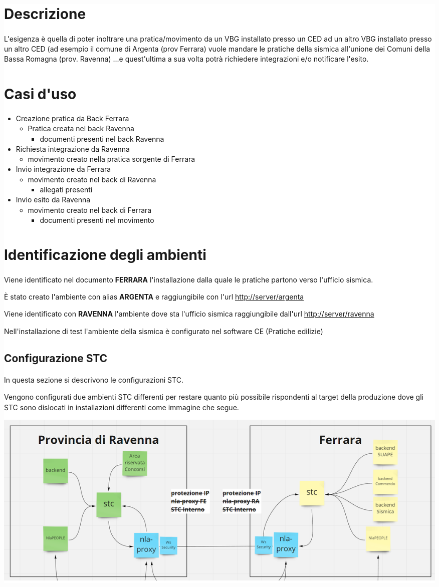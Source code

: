﻿

# Descrizione
L'esigenza è quella di poter inoltrare una pratica/movimento da un VBG installato presso un CED ad un altro VBG installato presso un altro CED (ad esempio il comune di Argenta (prov Ferrara) vuole mandare le pratiche della sismica all'unione dei Comuni della Bassa Romagna (prov. Ravenna) ...e quest'ultima a sua volta potrà richiedere integrazioni e/o notificare l'esito.
# Casi d'uso
- Creazione pratica da Back Ferrara
  - Pratica creata nel back Ravenna
    - documenti presenti nel back Ravenna
- Richiesta integrazione da Ravenna
  - movimento creato nella pratica sorgente di Ferrara
- Invio integrazione da Ferrara
  - movimento creato nel back di Ravenna
    - allegati presenti
- Invio esito da Ravenna
  - movimento creato nel back di Ferrara
    - documenti presenti nel movimento
# Identificazione degli ambienti

Viene identificato nel documento **FERRARA** l'installazione dalla quale le pratiche partono verso l'ufficio sismica.

È stato creato l'ambiente con alias **ARGENTA** e raggiungibile con l'url <http://server/argenta>


Viene identificato con **RAVENNA** l'ambiente dove sta l'ufficio sismica raggiungibile dall'url <http://server/ravenna>


Nell'installazione di test l'ambiente della sismica è configurato nel software CE (Pratiche edilizie)

## Configurazione STC
In questa sezione si descrivono le configurazioni STC.

Vengono configurati due ambienti STC differenti per restare quanto più possibile rispondenti al target della produzione dove gli STC sono dislocati in installazioni differenti come immagine che segue.

![](immagini/Aspose.Words.292713e2-7a6a-449e-a0ae-3b7a4d3f7e02.001.png)
